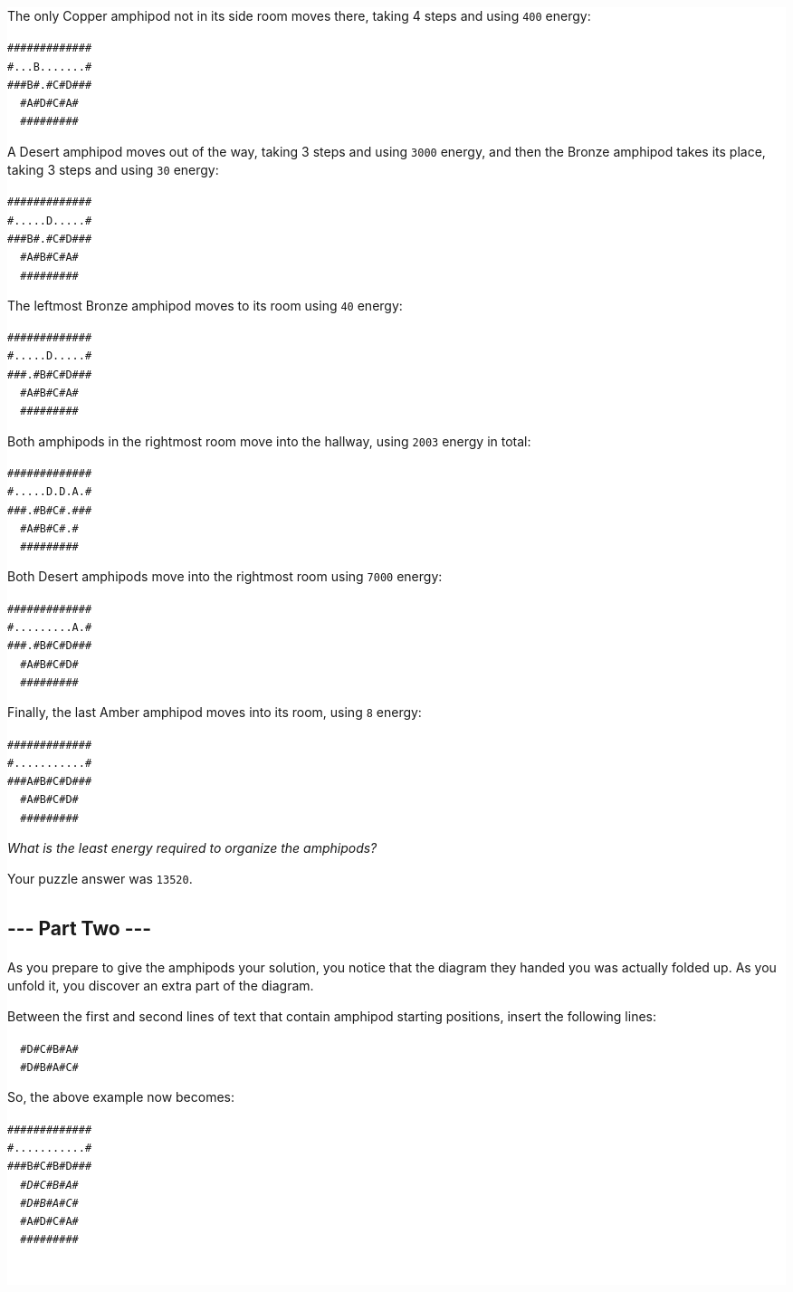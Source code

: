 </code></pre>
<p>The only Copper amphipod not in its side room moves there, taking 4 steps and using <code>400</code> energy:</p>
<pre><code>#############
#...B.......#
###B#.#C#D###
  #A#D#C#A#
  #########
</code></pre>
<p>A Desert amphipod moves out of the way, taking 3 steps and using <code>3000</code> energy, and then the Bronze amphipod takes its place, taking 3 steps and using <code>30</code> energy:</p>
<pre><code>#############
#.....D.....#
###B#.#C#D###
  #A#B#C#A#
  #########
</code></pre>
<p>The leftmost Bronze amphipod moves to its room using <code>40</code> energy:</p>
<pre><code>#############
#.....D.....#
###.#B#C#D###
  #A#B#C#A#
  #########
</code></pre>
<p>Both amphipods in the rightmost room move into the hallway, using <code>2003</code> energy in total:</p>
<pre><code>#############
#.....D.D.A.#
###.#B#C#.###
  #A#B#C#.#
  #########
</code></pre>
<p>Both Desert amphipods move into the rightmost room using <code>7000</code> energy:</p>
<pre><code>#############
#.........A.#
###.#B#C#D###
  #A#B#C#D#
  #########
</code></pre>
<p>Finally, the last Amber amphipod moves into its room, using <code>8</code> energy:</p>
<pre><code>#############
#...........#
###A#B#C#D###
  #A#B#C#D#
  #########
</code></pre>
<p><em>What is the least energy required to organize the amphipods?</em></p>
</article>
<p>Your puzzle answer was <code>13520</code>.</p><article class="day-desc"><h2 id="part2">--- Part Two ---</h2><p>As you prepare to give the amphipods your solution, you notice that the diagram they handed you was actually folded up. As you unfold it, you discover an extra part of the diagram.</p>
<p>Between the first and second lines of text that contain amphipod starting positions, insert the following lines:</p>
<pre><code>  #D#C#B#A#
  #D#B#A#C#
</code></pre>
<p>So, the above example now becomes:</p>
<pre><code>#############
#...........#
###B#C#B#D###
  <em>#D#C#B#A#
  #D#B#A#C#</em>
  #A#D#C#A#
  #########